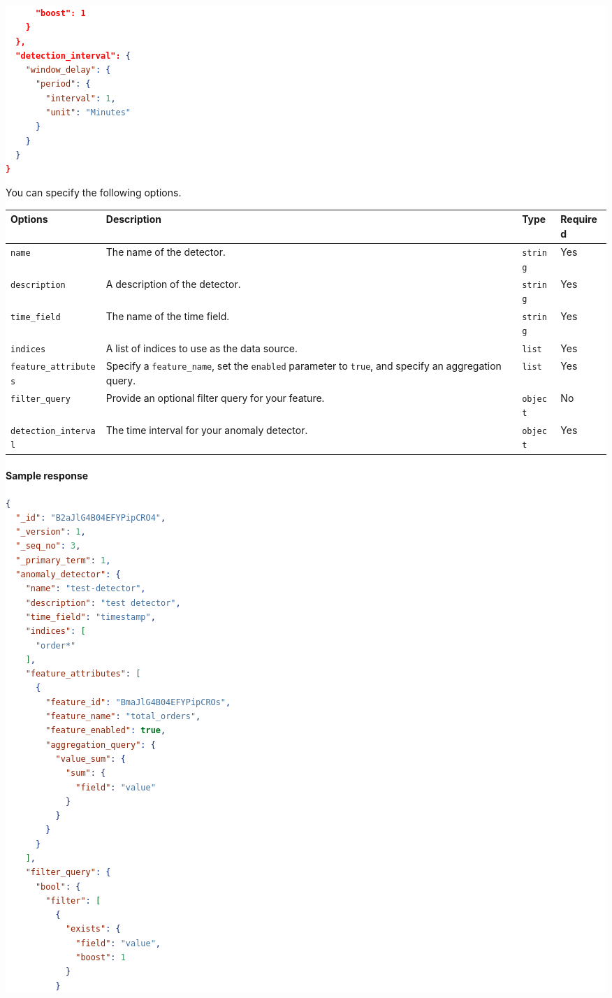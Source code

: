 ```json
      "boost": 1
    }
  },
  "detection_interval": {
    "window_delay": {
      "period": {
        "interval": 1,
        "unit": "Minutes"
      }
    }
  }
}
```

You can specify the following options.

Options | Description | Type | Required
:--- | :--- |:--- |:--- |
`name` |  The name of the detector. | `string` | Yes
`description` |  A description of the detector. | `string` | Yes
`time_field` |  The name of the time field. | `string` | Yes
`indices`  |  A list of indices to use as the data source. | `list` | Yes
`feature_attributes` | Specify a `feature_name`, set the `enabled` parameter to `true`, and specify an aggregation query. | `list` | Yes
`filter_query` |  Provide an optional filter query for your feature. | `object` | No
`detection_interval` | The time interval for your anomaly detector. | `object` | Yes

#### Sample response

```json
{
  "_id": "B2aJlG4B04EFYPipCRO4",
  "_version": 1,
  "_seq_no": 3,
  "_primary_term": 1,
  "anomaly_detector": {
    "name": "test-detector",
    "description": "test detector",
    "time_field": "timestamp",
    "indices": [
      "order*"
    ],
    "feature_attributes": [
      {
        "feature_id": "BmaJlG4B04EFYPipCROs",
        "feature_name": "total_orders",
        "feature_enabled": true,
        "aggregation_query": {
          "value_sum": {
            "sum": {
              "field": "value"
            }
          }
        }
      }
    ],
    "filter_query": {
      "bool": {
        "filter": [
          {
            "exists": {
              "field": "value",
              "boost": 1
            }
          }
```